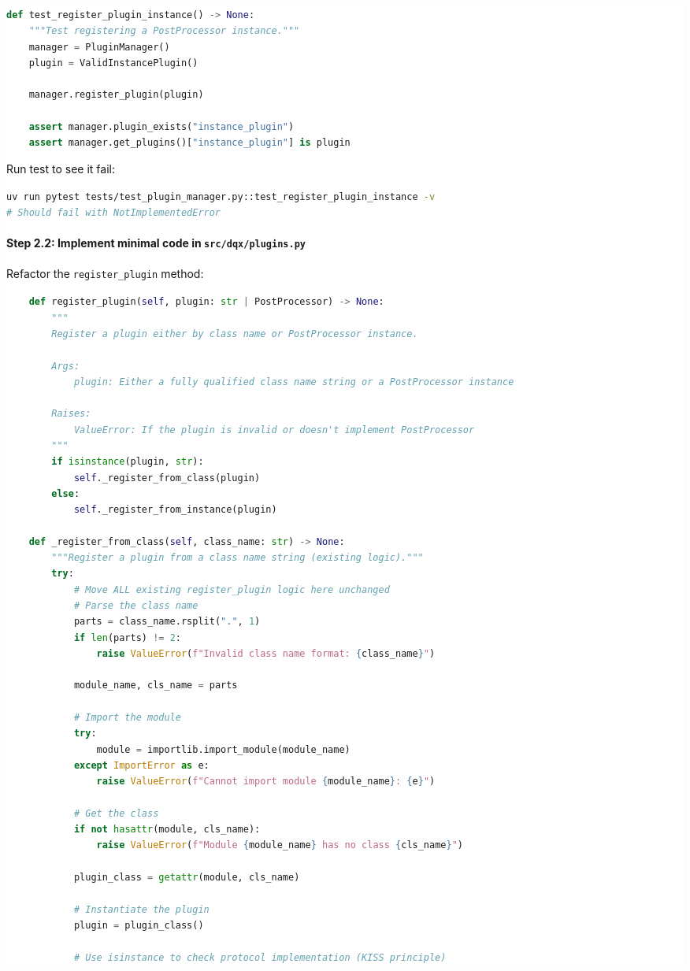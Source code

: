 ```python
def test_register_plugin_instance() -> None:
    """Test registering a PostProcessor instance."""
    manager = PluginManager()
    plugin = ValidInstancePlugin()

    manager.register_plugin(plugin)

    assert manager.plugin_exists("instance_plugin")
    assert manager.get_plugins()["instance_plugin"] is plugin
```

Run test to see it fail:
```bash
uv run pytest tests/test_plugin_manager.py::test_register_plugin_instance -v
# Should fail with NotImplementedError
```

#### Step 2.2: Implement minimal code in `src/dqx/plugins.py`

Refactor the `register_plugin` method:

```python
    def register_plugin(self, plugin: str | PostProcessor) -> None:
        """
        Register a plugin either by class name or PostProcessor instance.

        Args:
            plugin: Either a fully qualified class name string or a PostProcessor instance

        Raises:
            ValueError: If the plugin is invalid or doesn't implement PostProcessor
        """
        if isinstance(plugin, str):
            self._register_from_class(plugin)
        else:
            self._register_from_instance(plugin)

    def _register_from_class(self, class_name: str) -> None:
        """Register a plugin from a class name string (existing logic)."""
        try:
            # Move ALL existing register_plugin logic here unchanged
            # Parse the class name
            parts = class_name.rsplit(".", 1)
            if len(parts) != 2:
                raise ValueError(f"Invalid class name format: {class_name}")

            module_name, cls_name = parts

            # Import the module
            try:
                module = importlib.import_module(module_name)
            except ImportError as e:
                raise ValueError(f"Cannot import module {module_name}: {e}")

            # Get the class
            if not hasattr(module, cls_name):
                raise ValueError(f"Module {module_name} has no class {cls_name}")

            plugin_class = getattr(module, cls_name)

            # Instantiate the plugin
            plugin = plugin_class()

            # Use isinstance to check protocol implementation (KISS principle)
```